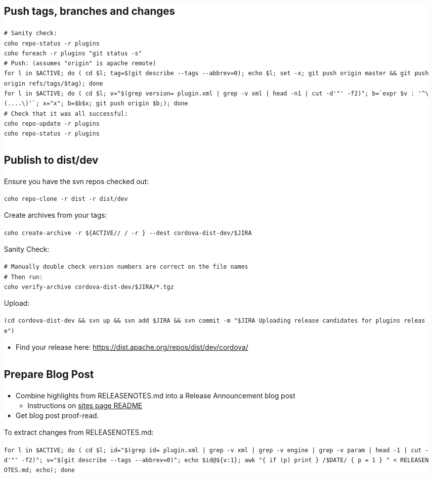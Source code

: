 ## Push tags, branches and changes
    # Sanity check:
    coho repo-status -r plugins
    coho foreach -r plugins "git status -s"
    # Push: (assumes "origin" is apache remote)
    for l in $ACTIVE; do ( cd $l; tag=$(git describe --tags --abbrev=0); echo $l; set -x; git push origin master && git push origin refs/tags/$tag); done
    for l in $ACTIVE; do ( cd $l; v="$(grep version= plugin.xml | grep -v xml | head -n1 | cut -d'"' -f2)"; b=`expr $v : '^\(....\)'`; x="x"; b=$b$x; git push origin $b;); done
    # Check that it was all successful:
    coho repo-update -r plugins
    coho repo-status -r plugins

## Publish to dist/dev
Ensure you have the svn repos checked out:

    coho repo-clone -r dist -r dist/dev

Create archives from your tags:

    coho create-archive -r ${ACTIVE// / -r } --dest cordova-dist-dev/$JIRA

Sanity Check:

    # Manually double check version numbers are correct on the file names
    # Then run:
    coho verify-archive cordova-dist-dev/$JIRA/*.tgz

Upload:

    (cd cordova-dist-dev && svn up && svn add $JIRA && svn commit -m "$JIRA Uploading release candidates for plugins release")

* Find your release here: https://dist.apache.org/repos/dist/dev/cordova/

## Prepare Blog Post
 * Combine highlights from RELEASENOTES.md into a Release Announcement blog post
   * Instructions on [sites page README](https://svn.apache.org/repos/asf/cordova/site/README.md)
 * Get blog post proof-read.

To extract changes from RELEASENOTES.md:

    for l in $ACTIVE; do ( cd $l; id="$(grep id= plugin.xml | grep -v xml | grep -v engine | grep -v param | head -1 | cut -d'"' -f2)"; v="$(git describe --tags --abbrev=0)"; echo $id@${v:1}; awk "{ if (p) print } /$DATE/ { p = 1 } " < RELEASENOTES.md; echo); done
